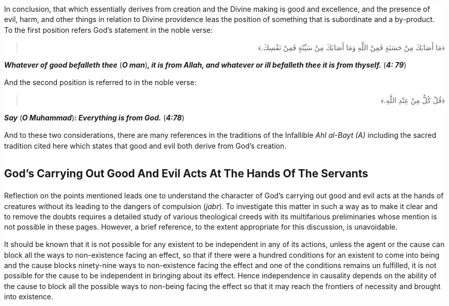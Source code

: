 In conclusion, that which essentially derives from creation and the
Divine making is good and excellence, and the presence of evil, harm,
and other things in relation to Divine providence leas the position of
something that is subordinate and a by-product. To the first position
refers God’s statement in the noble verse:

<blockquote dir="rtl">
  <p>
﴿مَا أَصَابَكَ مِنْ حَسَنَةٍ فَمِنْ اللَّهِ وَمَا أَصَابَكَ مِنْ
سَيِّئَةٍ فَمِنْ نَفْسِكَ.﴾
  </p>
</blockquote>

***Whatever of good befalleth thee*** (***O man***)***, it is from
Allah, and whatever or ill befalleth thee it is from thyself.*** (***4:
79***)

And the second position is referred to in the noble verse:

<blockquote dir="rtl">
  <p>
﴿قُلْ كُلٌّ مِنْ عِنْدِ اللَّهِ.﴾
  </p>
</blockquote>

***Say*** (***O Muhammad***)***: Everything is from God.*** (***4:78***)

And to these two considerations, there are many references in the
traditions of the Infallible *Ahl al-Bayt (A)* including the sacred
tradition cited here which states that good and evil both derive from
God’s creation.

God’s Carrying Out Good And Evil Acts At The Hands Of The Servants
------------------------------------------------------------------

Reflection on the points mentioned leads one to understand the character
of God’s carrying out good and evil acts at the hands of creatures
without its leading to the dangers of compulsion (*jabr*)*.* To
investigate this matter in such a way as to make it clear and to remove
the doubts requires a detailed study of various theological creeds with
its multifarious preliminaries whose mention is not possible in these
pages. However, a brief reference, to the extent appropriate for this
discussion, is unavoidable.

It should be known that it is not possible for any existent to be
independent in any of its actions, unless the agent or the cause can
block all the ways to non-existence facing an effect, so that if there
were a hundred conditions for an existent to come into being and the
cause blocks ninety-nine ways to non-existence facing the effect and one
of the conditions remains un fulfilled, it is not possible for the cause
to be independent in bringing about its effect. Hence independence in
causality depends on the ability of the cause to block all the possible
ways to non-being facing the effect so that it may reach the frontiers
of necessity and brought into existence.
